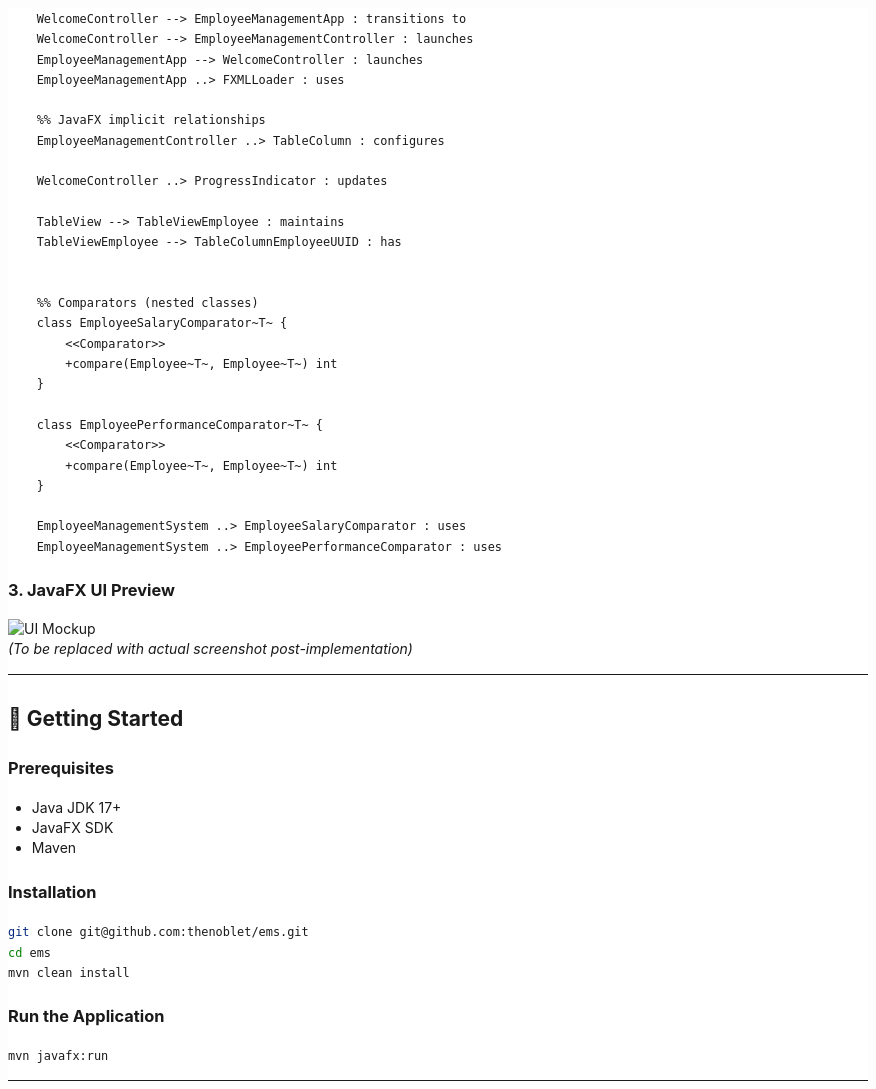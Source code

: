 ```mermaid
    WelcomeController --> EmployeeManagementApp : transitions to
    WelcomeController --> EmployeeManagementController : launches
    EmployeeManagementApp --> WelcomeController : launches
    EmployeeManagementApp ..> FXMLLoader : uses

    %% JavaFX implicit relationships
    EmployeeManagementController ..> TableColumn : configures

    WelcomeController ..> ProgressIndicator : updates

    TableView --> TableViewEmployee : maintains
    TableViewEmployee --> TableColumnEmployeeUUID : has


    %% Comparators (nested classes)
    class EmployeeSalaryComparator~T~ {
        <<Comparator>>
        +compare(Employee~T~, Employee~T~) int
    }

    class EmployeePerformanceComparator~T~ {
        <<Comparator>>
        +compare(Employee~T~, Employee~T~) int
    }

    EmployeeManagementSystem ..> EmployeeSalaryComparator : uses
    EmployeeManagementSystem ..> EmployeePerformanceComparator : uses
```

### **3. JavaFX UI Preview**  
![UI Mockup](https://via.placeholder.com/600x400?text=JavaFX+Employee+Management+UI)  
*(To be replaced with actual screenshot post-implementation)*  

---

## 🚀 **Getting Started**  

### **Prerequisites**  
- Java JDK 17+  
- JavaFX SDK  
- Maven  

### **Installation**  
```bash
git clone git@github.com:thenoblet/ems.git
cd ems
mvn clean install
```

### **Run the Application**  
```bash
mvn javafx:run
```

---